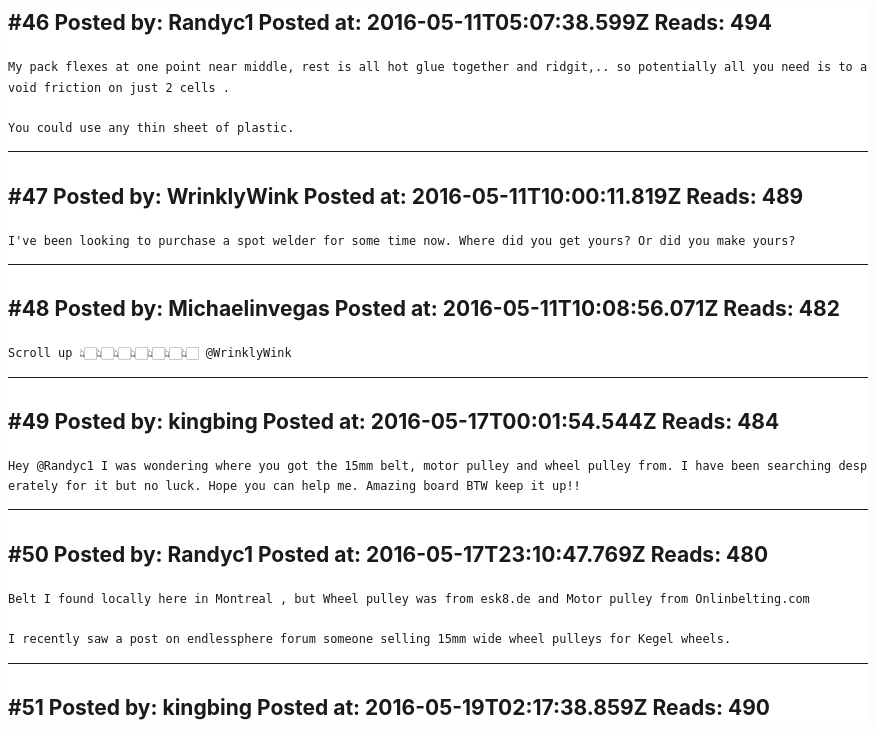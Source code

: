 ## \#46 Posted by: Randyc1 Posted at: 2016-05-11T05:07:38.599Z Reads: 494

```
My pack flexes at one point near middle, rest is all hot glue together and ridgit,.. so potentially all you need is to avoid friction on just 2 cells .

You could use any thin sheet of plastic.
```

---
## \#47 Posted by: WrinklyWink Posted at: 2016-05-11T10:00:11.819Z Reads: 489

```
I've been looking to purchase a spot welder for some time now. Where did you get yours? Or did you make yours?
```

---
## \#48 Posted by: Michaelinvegas Posted at: 2016-05-11T10:08:56.071Z Reads: 482

```
Scroll up 👆🏻👆🏻👆🏻👆🏻👆🏻👆🏻👆🏻 @WrinklyWink
```

---
## \#49 Posted by: kingbing Posted at: 2016-05-17T00:01:54.544Z Reads: 484

```
Hey @Randyc1 I was wondering where you got the 15mm belt, motor pulley and wheel pulley from. I have been searching desperately for it but no luck. Hope you can help me. Amazing board BTW keep it up!!
```

---
## \#50 Posted by: Randyc1 Posted at: 2016-05-17T23:10:47.769Z Reads: 480

```
Belt I found locally here in Montreal , but Wheel pulley was from esk8.de and Motor pulley from Onlinbelting.com

I recently saw a post on endlessphere forum someone selling 15mm wide wheel pulleys for Kegel wheels.
```

---
## \#51 Posted by: kingbing Posted at: 2016-05-19T02:17:38.859Z Reads: 490
